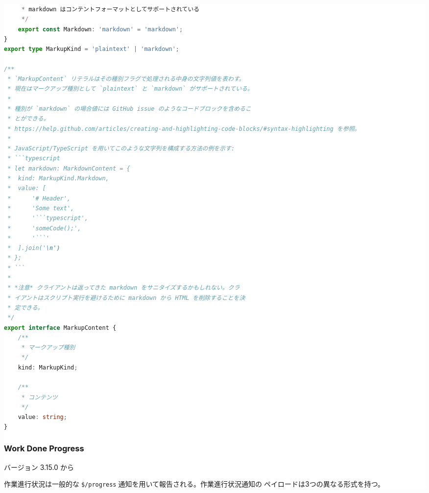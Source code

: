 ```ts
	 * markdown はコンテントフォーマットとしてサポートされている
	 */
	export const Markdown: 'markdown' = 'markdown';
}
export type MarkupKind = 'plaintext' | 'markdown';

/**
 * `MarkupContent` リテラルはその種別フラグで処理される中身の文字列値を表わす。
 * 現在はマークアップ種別として `plaintext` と `markdown` がサポートされている。
 *
 * 種別が `markdown` の場合値には GitHub issue のようなコードブロックを含めるこ
 * とができる。
 * https://help.github.com/articles/creating-and-highlighting-code-blocks/#syntax-highlighting を参照。
 *
 * JavaScript/TypeScript を用いてこのような文字列を構成する方法の例を示す:
 * ```typescript
 * let markdown: MarkdownContent = {
 *  kind: MarkupKind.Markdown,
 *	value: [
 *		'# Header',
 *		'Some text',
 *		'```typescript',
 *		'someCode();',
 *		'```'
 *	].join('\n')
 * };
 * ```
 *
 * *注意* クライアントは返ってきた markdown をサニタイズするかもしれない。クラ
 * イアントはスクリプト実行を避けるために markdown から HTML を削除することを決
 * 定できる。
 */
export interface MarkupContent {
	/**
	 * マークアップ種別
	 */
	kind: MarkupKind;

	/**
	 * コンテンツ
	 */
	value: string;
}
```

### Work Done Progress
バージョン 3.15.0 から

作業進行状況は一般的な `$/progress` 通知を用いて報告される。作業進行状況通知の
ペイロードは3つの異なる形式を持つ。
